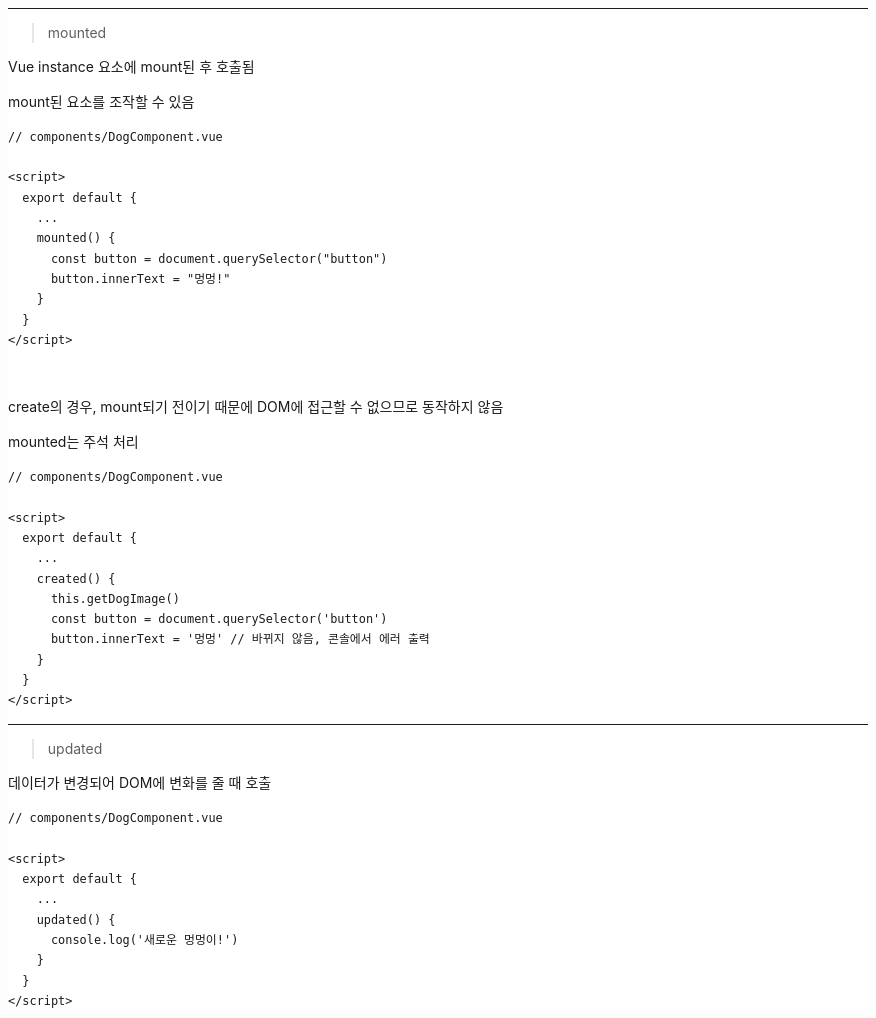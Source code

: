 <hr>  

> mounted  

Vue instance 요소에 mount된 후 호출됨  

mount된 요소를 조작할 수 있음  

```vue
// components/DogComponent.vue  

<script>
  export default {
    ...
    mounted() {
      const button = document.querySelector("button")
      button.innerText = "멍멍!"
    }
  }
</script>
```

<br>  

create의 경우, mount되기 전이기 때문에 DOM에 접근할 수 없으므로 동작하지 않음  

mounted는 주석 처리  

```vue
// components/DogComponent.vue  

<script>
  export default {
    ...
    created() {
      this.getDogImage()
      const button = document.querySelector('button')
      button.innerText = '멍멍' // 바뀌지 않음, 콘솔에서 에러 출력
    }
  }
</script>
```

<hr>  

> updated  

데이터가 변경되어 DOM에 변화를 줄 때 호출  

```vue
// components/DogComponent.vue  

<script>
  export default {
    ...
    updated() {
      console.log('새로운 멍멍이!')
    }
  }
</script>
```
